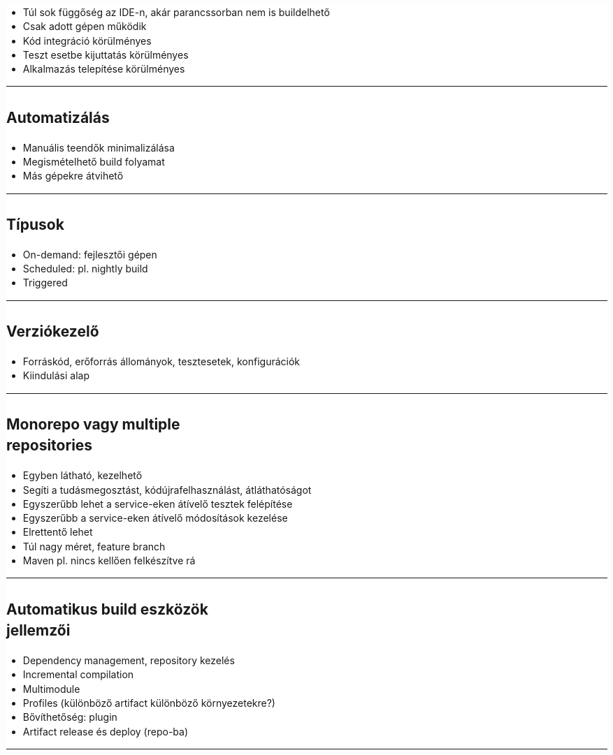 * Túl sok függőség az IDE-n, akár parancssorban nem is buildelhető
* Csak adott gépen működik
* Kód integráció körülményes
* Teszt esetbe kijuttatás körülményes
* Alkalmazás telepítése körülményes

---

## Automatizálás

* Manuális teendők minimalizálása
* Megismételhető build folyamat
* Más gépekre átvihető

---

## Típusok

* On-demand: fejlesztői gépen
* Scheduled: pl. nightly build
* Triggered

---

## Verziókezelő

* Forráskód, erőforrás állományok, tesztesetek, konfigurációk
* Kiindulási alap

---

## Monorepo vagy multiple <br /> repositories

* Egyben látható, kezelhető
* Segíti a tudásmegosztást, kódújrafelhasználást,
átláthatóságot
* Egyszerűbb lehet a service-eken átívelő tesztek felépítése
* Egyszerűbb a service-eken átívelő módosítások kezelése
* Elrettentő lehet
* Túl nagy méret, feature branch
* Maven pl. nincs kellően felkészítve rá

---

## Automatikus build eszközök <br /> jellemzői

* Dependency management, repository kezelés
* Incremental compilation
* Multimodule
* Profiles (különböző artifact különböző környezetekre?)
* Bővíthetőség: plugin
* Artifact release és deploy (repo-ba)

---